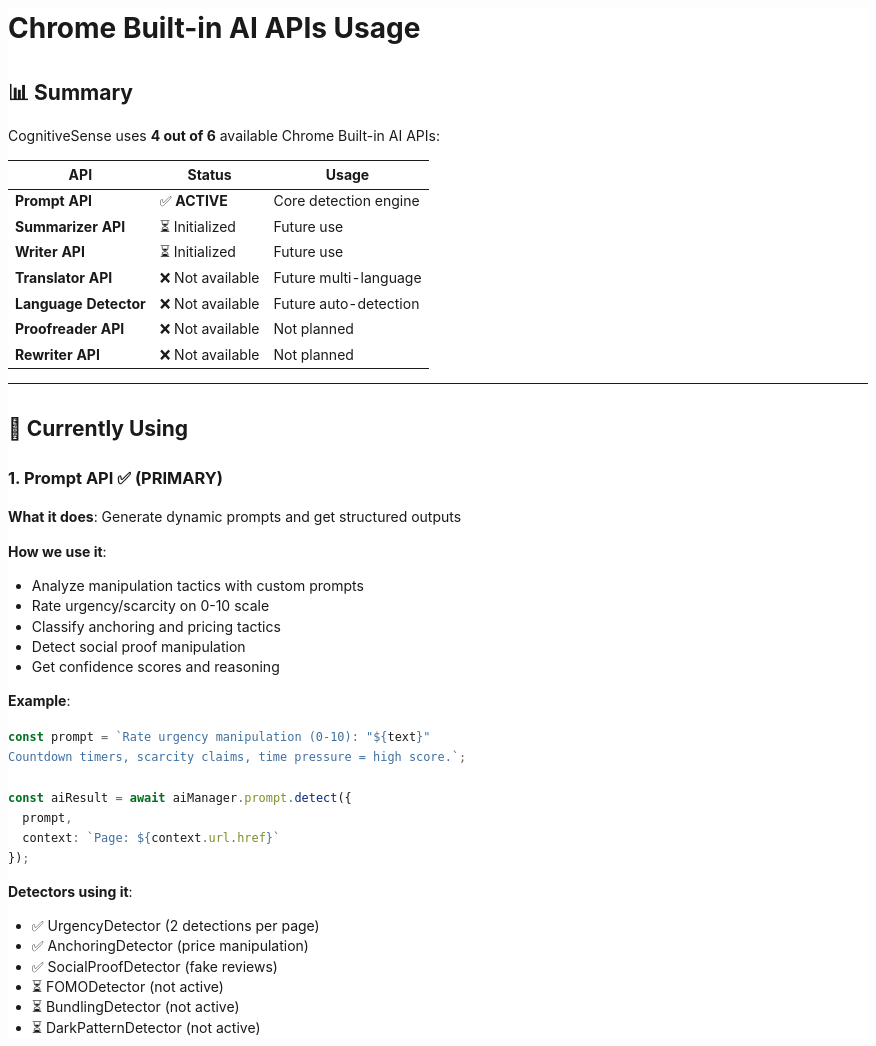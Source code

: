 # Chrome Built-in AI APIs Usage

## 📊 Summary

CognitiveSense uses **4 out of 6** available Chrome Built-in AI APIs:

| API | Status | Usage |
|-----|--------|-------|
| **Prompt API** | ✅ **ACTIVE** | Core detection engine |
| **Summarizer API** | ⏳ Initialized | Future use |
| **Writer API** | ⏳ Initialized | Future use |
| **Translator API** | ❌ Not available | Future multi-language |
| **Language Detector** | ❌ Not available | Future auto-detection |
| **Proofreader API** | ❌ Not available | Not planned |
| **Rewriter API** | ❌ Not available | Not planned |

---

## 🎯 Currently Using

### 1. **Prompt API** ✅ (PRIMARY)

**What it does**: Generate dynamic prompts and get structured outputs

**How we use it**:
- Analyze manipulation tactics with custom prompts
- Rate urgency/scarcity on 0-10 scale
- Classify anchoring and pricing tactics
- Detect social proof manipulation
- Get confidence scores and reasoning

**Example**:
```typescript
const prompt = `Rate urgency manipulation (0-10): "${text}"
Countdown timers, scarcity claims, time pressure = high score.`;

const aiResult = await aiManager.prompt.detect({
  prompt,
  context: `Page: ${context.url.href}`
});
```

**Detectors using it**:
- ✅ UrgencyDetector (2 detections per page)
- ✅ AnchoringDetector (price manipulation)
- ✅ SocialProofDetector (fake reviews)
- ⏳ FOMODetector (not active)
- ⏳ BundlingDetector (not active)
- ⏳ DarkPatternDetector (not active)
